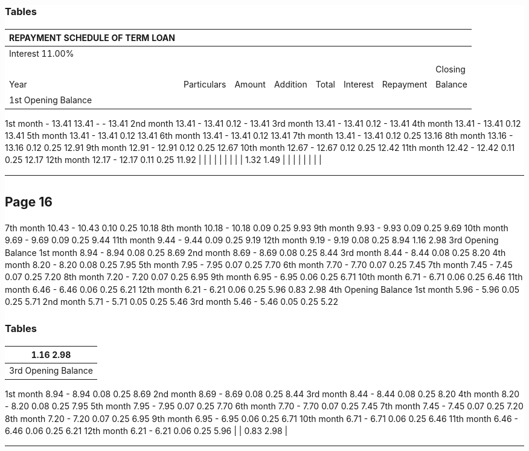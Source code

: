 ### Tables

| REPAYMENT SCHEDULE OF TERM LOAN |  |  |  |  |  |  |  |
|---|---|---|---|---|---|---|---|
| Interest 11.00% |  |  |  |  |  |  |  |
|  |  |  |  |  |  |  | Closing |
| Year | Particulars | Amount | Addition | Total | Interest | Repayment | Balance |
| 1st Opening Balance
1st month - 13.41 13.41 - - 13.41
2nd month 13.41 - 13.41 0.12 - 13.41
3rd month 13.41 - 13.41 0.12 - 13.41
4th month 13.41 - 13.41 0.12 13.41
5th month 13.41 - 13.41 0.12 13.41
6th month 13.41 - 13.41 0.12 13.41
7th month 13.41 - 13.41 0.12 0.25 13.16
8th month 13.16 - 13.16 0.12 0.25 12.91
9th month 12.91 - 12.91 0.12 0.25 12.67
10th month 12.67 - 12.67 0.12 0.25 12.42
11th month 12.42 - 12.42 0.11 0.25 12.17
12th month 12.17 - 12.17 0.11 0.25 11.92 |  |  |  |  |  |  |  |
| 1.32 1.49 |  |  |  |  |  |  |  |

---

## Page 16

7th month 10.43 - 10.43 0.10 0.25 10.18 8th month 10.18 - 10.18 0.09 0.25 9.93 9th month 9.93 - 9.93 0.09 0.25 9.69 10th month 9.69 - 9.69 0.09 0.25 9.44 11th month 9.44 - 9.44 0.09 0.25 9.19 12th month 9.19 - 9.19 0.08 0.25 8.94 1.16 2.98 3rd Opening Balance 1st month 8.94 - 8.94 0.08 0.25 8.69 2nd month 8.69 - 8.69 0.08 0.25 8.44 3rd month 8.44 - 8.44 0.08 0.25 8.20 4th month 8.20 - 8.20 0.08 0.25 7.95 5th month 7.95 - 7.95 0.07 0.25 7.70 6th month 7.70 - 7.70 0.07 0.25 7.45 7th month 7.45 - 7.45 0.07 0.25 7.20 8th month 7.20 - 7.20 0.07 0.25 6.95 9th month 6.95 - 6.95 0.06 0.25 6.71 10th month 6.71 - 6.71 0.06 0.25 6.46 11th month 6.46 - 6.46 0.06 0.25 6.21 12th month 6.21 - 6.21 0.06 0.25 5.96 0.83 2.98 4th Opening Balance 1st month 5.96 - 5.96 0.05 0.25 5.71 2nd month 5.71 - 5.71 0.05 0.25 5.46 3rd month 5.46 - 5.46 0.05 0.25 5.22

### Tables

| 1.16 2.98 |
|---|
| 3rd Opening Balance
1st month 8.94 - 8.94 0.08 0.25 8.69
2nd month 8.69 - 8.69 0.08 0.25 8.44
3rd month 8.44 - 8.44 0.08 0.25 8.20
4th month 8.20 - 8.20 0.08 0.25 7.95
5th month 7.95 - 7.95 0.07 0.25 7.70
6th month 7.70 - 7.70 0.07 0.25 7.45
7th month 7.45 - 7.45 0.07 0.25 7.20
8th month 7.20 - 7.20 0.07 0.25 6.95
9th month 6.95 - 6.95 0.06 0.25 6.71
10th month 6.71 - 6.71 0.06 0.25 6.46
11th month 6.46 - 6.46 0.06 0.25 6.21
12th month 6.21 - 6.21 0.06 0.25 5.96 |
| 0.83 2.98 |

---